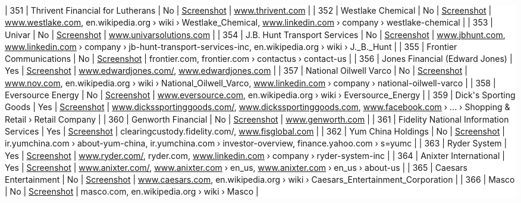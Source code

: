 | 351 | Thrivent Financial for Lutherans       | No  | [Screenshot](screenshots/351-Thrivent%20Financial%20for%20Lutherans.png)       | www.thrivent.com                                                                                                                                                                                                                          |
| 352 | Westlake Chemical                      | No  | [Screenshot](screenshots/352-Westlake%20Chemical.png)                          | www.westlake.com, en.wikipedia.org › wiki › Westlake_Chemical, www.linkedin.com › company › westlake-chemical                                                                                                                             |
| 353 | Univar                                 | No  | [Screenshot](screenshots/353-Univar.png)                                       | www.univarsolutions.com                                                                                                                                                                                                                   |
| 354 | J.B. Hunt Transport Services           | No  | [Screenshot](screenshots/354-J.B.%20Hunt%20Transport%20Services.png)           | www.jbhunt.com, www.linkedin.com › company › jb-hunt-transport-services-inc, en.wikipedia.org › wiki › J.\_B.\_Hunt                                                                                                                       |
| 355 | Frontier Communications                | No  | [Screenshot](screenshots/355-Frontier%20Communications.png)                    | frontier.com, frontier.com › contactus › contact-us                                                                                                                                                                                       |
| 356 | Jones Financial (Edward Jones)         | Yes | [Screenshot](<screenshots/356-Jones%20Financial%20(Edward%20Jones).png>)       | www.edwardjones.com/, www.edwardjones.com                                                                                                                                                                                                 |
| 357 | National Oilwell Varco                 | No  | [Screenshot](screenshots/357-National%20Oilwell%20Varco.png)                   | www.nov.com, en.wikipedia.org › wiki › National_Oilwell_Varco, www.linkedin.com › company › national-oilwell-varco                                                                                                                        |
| 358 | Eversource Energy                      | No  | [Screenshot](screenshots/358-Eversource%20Energy.png)                          | www.eversource.com, en.wikipedia.org › wiki › Eversource_Energy                                                                                                                                                                           |
| 359 | Dick's Sporting Goods                  | Yes | [Screenshot](screenshots/359-Dick's%20Sporting%20Goods.png)                    | www.dickssportinggoods.com/, www.dickssportinggoods.com, www.facebook.com › ... › Shopping & Retail › Retail Company                                                                                                                      |
| 360 | Genworth Financial                     | No  | [Screenshot](screenshots/360-Genworth%20Financial.png)                         | www.genworth.com                                                                                                                                                                                                                          |
| 361 | Fidelity National Information Services | Yes | [Screenshot](screenshots/361-Fidelity%20National%20Information%20Services.png) | clearingcustody.fidelity.com/, www.fisglobal.com                                                                                                                                                                                          |
| 362 | Yum China Holdings                     | No  | [Screenshot](screenshots/362-Yum%20China%20Holdings.png)                       | ir.yumchina.com › about-yum-china, ir.yumchina.com › investor-overview, finance.yahoo.com › s=yumc                                                                                                                                        |
| 363 | Ryder System                           | Yes | [Screenshot](screenshots/363-Ryder%20System.png)                               | www.ryder.com/, ryder.com, www.linkedin.com › company › ryder-system-inc                                                                                                                                                                  |
| 364 | Anixter International                  | Yes | [Screenshot](screenshots/364-Anixter%20International.png)                      | www.anixter.com/, www.anixter.com › en_us, www.anixter.com › en_us › about-us                                                                                                                                                             |
| 365 | Caesars Entertainment                  | No  | [Screenshot](screenshots/365-Caesars%20Entertainment.png)                      | www.caesars.com, en.wikipedia.org › wiki › Caesars_Entertainment_Corporation                                                                                                                                                              |
| 366 | Masco                                  | No  | [Screenshot](screenshots/366-Masco.png)                                        | masco.com, en.wikipedia.org › wiki › Masco                                                                                                                                                                                                |